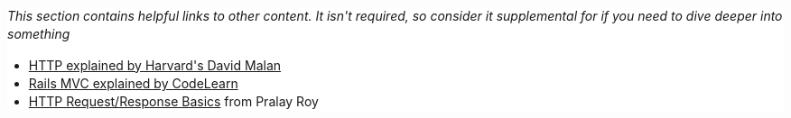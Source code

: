 *This section contains helpful links to other content. It isn't required, so consider it supplemental for if you need to dive deeper into something*


* [HTTP explained by Harvard's David Malan](http://www.youtube.com/watch?v=8KuO4r5CHjM)
* [Rails MVC explained by CodeLearn](http://www.codelearn.org/ruby-on-rails-tutorial/mvc-in-rails)
* [HTTP Request/Response Basics](http://justahelp.blogspot.com/2013/09/http-requestresponse-basics.html) from Pralay Roy

